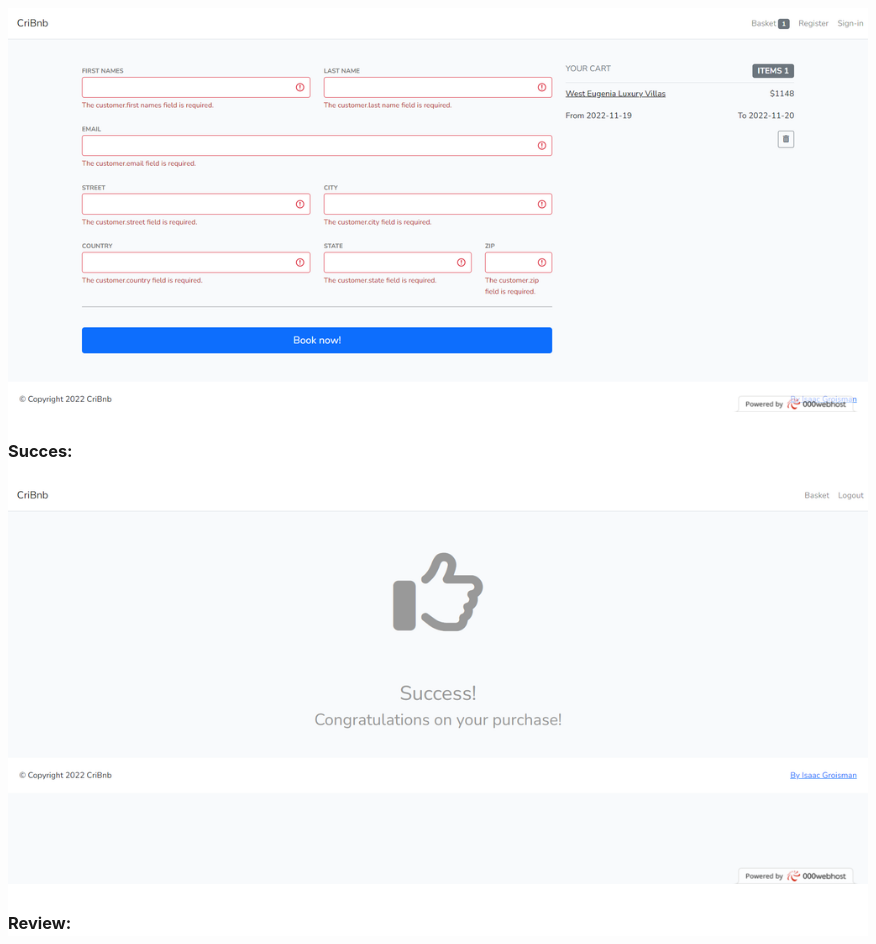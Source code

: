 ![Basket](https://github.com/Grois333/Cribnb/blob/master/git%20images/basket.png)


### Succes:

![Succes](https://raw.githubusercontent.com/Grois333/Cribnb/master/git%20images/success.png)


### Review:
